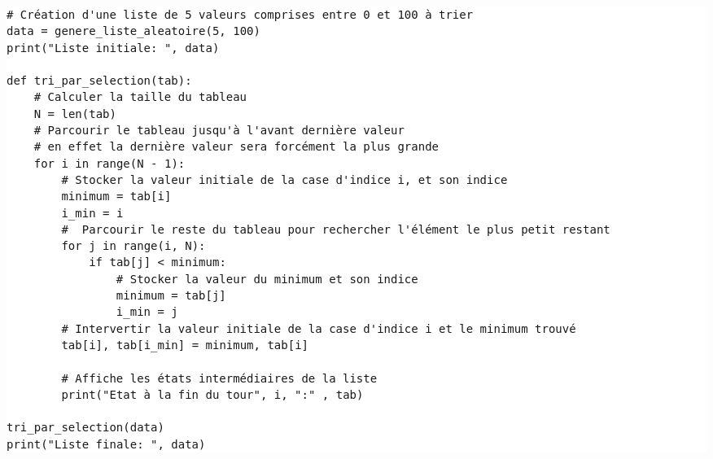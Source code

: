 <div class="highlight"><pre><span></span><span class="c1"># Création d'une liste de 5 valeurs comprises entre 0 et 100 à trier</span>
<span class="n">data</span> <span class="o">=</span> <span class="n">genere_liste_aleatoire</span><span class="p">(</span><span class="mi">5</span><span class="p">,</span> <span class="mi">100</span><span class="p">)</span>
<span class="nb">print</span><span class="p">(</span><span class="s2">"Liste initiale: "</span><span class="p">,</span> <span class="n">data</span><span class="p">)</span>
<span></span>
<span class="k">def</span> <span class="nf">tri_par_selection</span><span class="p">(</span><span class="n">tab</span><span class="p">):</span>
<span class="c1">    # Calculer la taille du tableau</span>
<span class="n">    N</span> <span class="o">=</span> <span class="nb">len</span><span class="p">(</span><span class="n">tab</span><span class="p">)</span>
<span class="c1">    # Parcourir le tableau jusqu'à l'avant dernière valeur</span>
<span class="c1">    # en effet la dernière valeur sera forcément la plus grande</span>
<span class="k">    for</span> <span class="n">i</span> <span class="ow">in</span> <span class="nb">range</span><span class="p">(</span><span class="n">N</span> <span class="o">-</span> <span class="mi">1</span><span class="p">):</span>
<span class="c1">        # Stocker la valeur initiale de la case d'indice i, et son indice</span>
<span class="n">        minimum</span> <span class="o">=</span> <span class="n">tab</span><span class="p">[</span><span class="n">i</span><span class="p">]</span>
<span class="n">        i_min</span> <span class="o">=</span> <span class="n">i</span>
<span class="c1">        #  Parcourir le reste du tableau pour rechercher l'élément le plus petit restant</span>
<span class="k">        for</span> <span class="n">j</span> <span class="ow">in</span> <span class="nb">range</span><span class="p">(</span><span class="n">i</span><span class="p">,</span> <span class="n">N</span><span class="p">):</span>
<span class="k">            if</span> <span class="n">tab</span><span class="p">[</span><span class="n">j</span><span class="p">]</span> <span class="o">&lt;</span> <span class="n">minimum</span><span class="p">:</span>
<span class="c1">                # Stocker la valeur du minimum et son indice</span>
<span class="n">                minimum</span> <span class="o">=</span> <span class="n">tab</span><span class="p">[</span><span class="n">j</span><span class="p">]</span>
<span class="n">                i_min</span> <span class="o">=</span> <span class="n">j</span>
<span class="c1">        # Intervertir la valeur initiale de la case d'indice i et le minimum trouvé</span>
<span class="n">        tab</span><span class="p">[</span><span class="n">i</span><span class="p">],</span> <span class="n">tab</span><span class="p">[</span><span class="n">i_min</span><span class="p">]</span> <span class="o">=</span> <span class="n">minimum</span><span class="p">,</span> <span class="n">tab</span><span class="p">[</span><span class="n">i</span><span class="p">]</span>
<span class="c1">        
        # Affiche les états intermédiaires de la liste</span>
<span class="nb">        print</span><span class="p">(</span><span class="s2">"Etat à la fin du tour"</span><span class="p">,</span> <span class="n">i</span><span class="p">,</span> <span class="s2">":"</span> <span class="p">,</span> <span class="n">tab</span><span class="p">)</span>
<span></span>
<span class="n">tri_par_selection</span><span class="p">(</span><span class="n">data</span><span class="p">)</span>
<span class="nb">print</span><span class="p">(</span><span class="s2">"Liste finale: "</span><span class="p">,</span> <span class="n">data</span><span class="p">)</span>
</pre></div>
